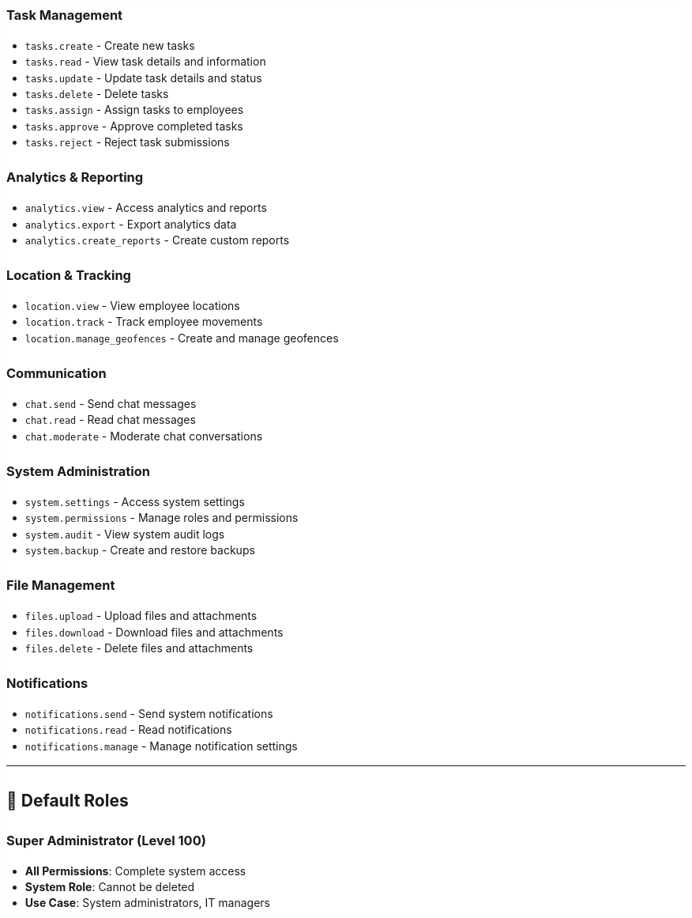 ### **Task Management**
- `tasks.create` - Create new tasks
- `tasks.read` - View task details and information
- `tasks.update` - Update task details and status
- `tasks.delete` - Delete tasks
- `tasks.assign` - Assign tasks to employees
- `tasks.approve` - Approve completed tasks
- `tasks.reject` - Reject task submissions

### **Analytics & Reporting**
- `analytics.view` - Access analytics and reports
- `analytics.export` - Export analytics data
- `analytics.create_reports` - Create custom reports

### **Location & Tracking**
- `location.view` - View employee locations
- `location.track` - Track employee movements
- `location.manage_geofences` - Create and manage geofences

### **Communication**
- `chat.send` - Send chat messages
- `chat.read` - Read chat messages
- `chat.moderate` - Moderate chat conversations

### **System Administration**
- `system.settings` - Access system settings
- `system.permissions` - Manage roles and permissions
- `system.audit` - View system audit logs
- `system.backup` - Create and restore backups

### **File Management**
- `files.upload` - Upload files and attachments
- `files.download` - Download files and attachments
- `files.delete` - Delete files and attachments

### **Notifications**
- `notifications.send` - Send system notifications
- `notifications.read` - Read notifications
- `notifications.manage` - Manage notification settings

---

## 👥 **Default Roles**

### **Super Administrator (Level 100)**
- **All Permissions**: Complete system access
- **System Role**: Cannot be deleted
- **Use Case**: System administrators, IT managers
